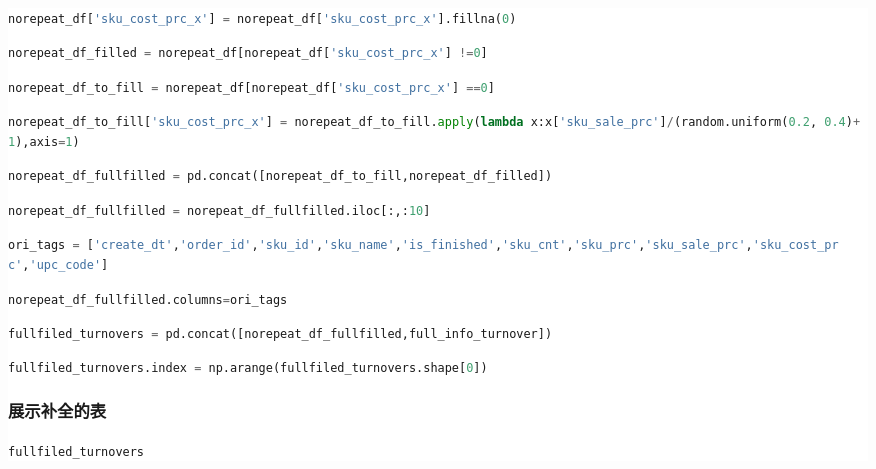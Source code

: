 
```python
norepeat_df['sku_cost_prc_x'] = norepeat_df['sku_cost_prc_x'].fillna(0)
```


```python
norepeat_df_filled = norepeat_df[norepeat_df['sku_cost_prc_x'] !=0]
```


```python
norepeat_df_to_fill = norepeat_df[norepeat_df['sku_cost_prc_x'] ==0]
```


```python
norepeat_df_to_fill['sku_cost_prc_x'] = norepeat_df_to_fill.apply(lambda x:x['sku_sale_prc']/(random.uniform(0.2, 0.4)+1),axis=1)
```


```python
norepeat_df_fullfilled = pd.concat([norepeat_df_to_fill,norepeat_df_filled])
```


```python
norepeat_df_fullfilled = norepeat_df_fullfilled.iloc[:,:10]
```


```python
ori_tags = ['create_dt','order_id','sku_id','sku_name','is_finished','sku_cnt','sku_prc','sku_sale_prc','sku_cost_prc','upc_code']
```


```python
norepeat_df_fullfilled.columns=ori_tags
```


```python
fullfiled_turnovers = pd.concat([norepeat_df_fullfilled,full_info_turnover])
```


```python
fullfiled_turnovers.index = np.arange(fullfiled_turnovers.shape[0])
```

### 展示补全的表


```python
fullfiled_turnovers
```




<div>
<style scoped>
    .dataframe tbody tr th:only-of-type {
        vertical-align: middle;
    }
